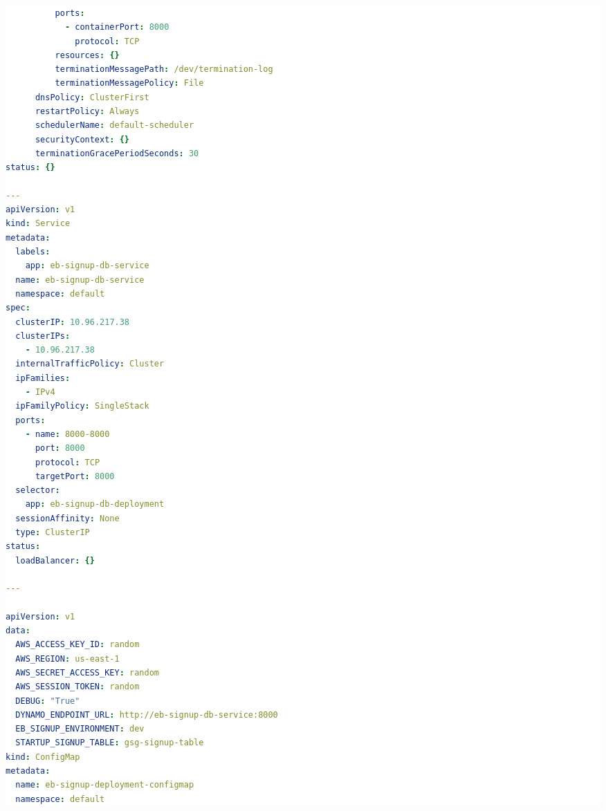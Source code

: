 ```yaml
          ports:
            - containerPort: 8000
              protocol: TCP
          resources: {}
          terminationMessagePath: /dev/termination-log
          terminationMessagePolicy: File
      dnsPolicy: ClusterFirst
      restartPolicy: Always
      schedulerName: default-scheduler
      securityContext: {}
      terminationGracePeriodSeconds: 30
status: {}

---
apiVersion: v1
kind: Service
metadata:
  labels:
    app: eb-signup-db-service
  name: eb-signup-db-service
  namespace: default
spec:
  clusterIP: 10.96.217.38
  clusterIPs:
    - 10.96.217.38
  internalTrafficPolicy: Cluster
  ipFamilies:
    - IPv4
  ipFamilyPolicy: SingleStack
  ports:
    - name: 8000-8000
      port: 8000
      protocol: TCP
      targetPort: 8000
  selector:
    app: eb-signup-db-deployment
  sessionAffinity: None
  type: ClusterIP
status:
  loadBalancer: {}

---

apiVersion: v1
data:
  AWS_ACCESS_KEY_ID: random
  AWS_REGION: us-east-1
  AWS_SECRET_ACCESS_KEY: random
  AWS_SESSION_TOKEN: random
  DEBUG: "True"
  DYNAMO_ENDPOINT_URL: http://eb-signup-db-service:8000
  EB_SIGNUP_ENVIRONMENT: dev
  STARTUP_SIGNUP_TABLE: gsg-signup-table
kind: ConfigMap
metadata:
  name: eb-signup-deployment-configmap
  namespace: default

```
